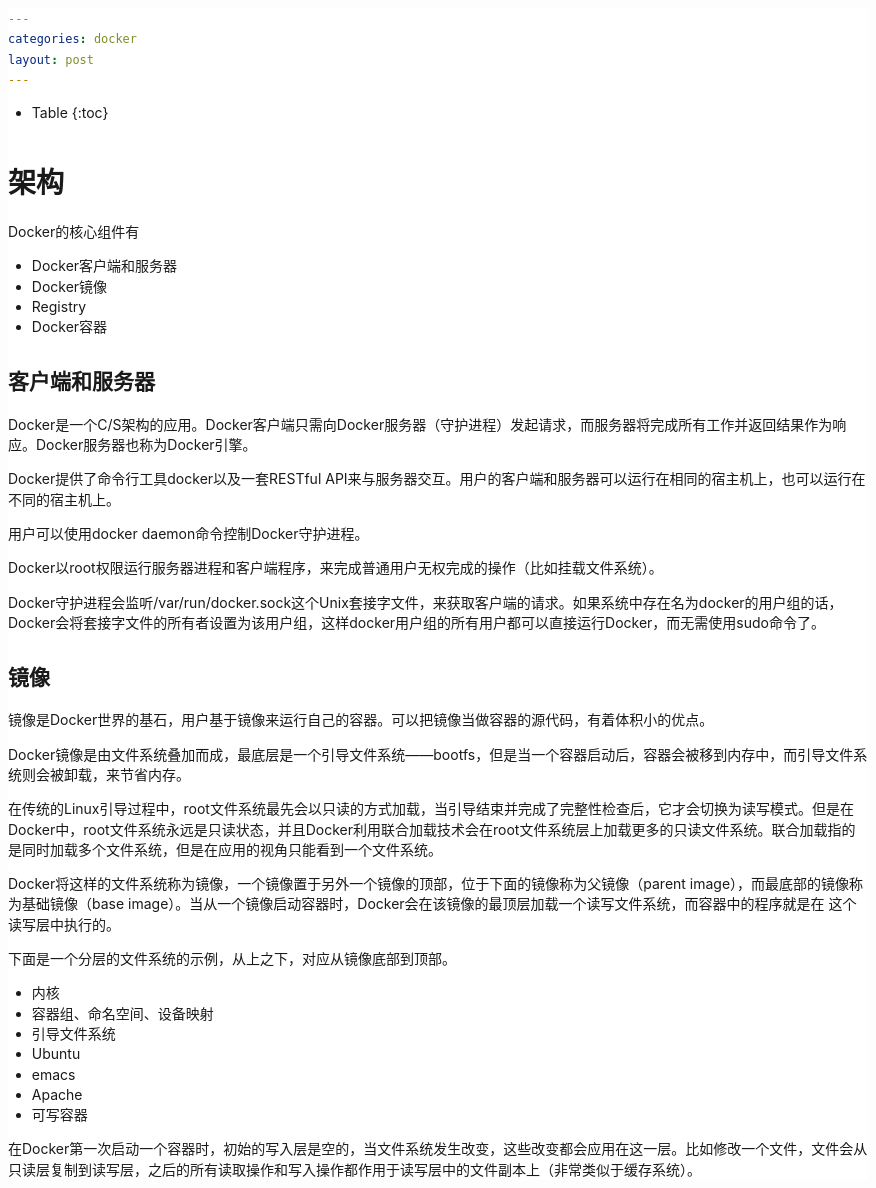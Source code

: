 ```yaml
---
categories: docker
layout: post
---
```


- Table
{:toc}

# 架构
Docker的核心组件有

- Docker客户端和服务器
- Docker镜像
- Registry
- Docker容器

## 客户端和服务器

Docker是一个C/S架构的应用。Docker客户端只需向Docker服务器（守护进程）发起请求，而服务器将完成所有工作并返回结果作为响应。Docker服务器也称为Docker引擎。

Docker提供了命令行工具docker以及一套RESTful API来与服务器交互。用户的客户端和服务器可以运行在相同的宿主机上，也可以运行在不同的宿主机上。

用户可以使用docker daemon命令控制Docker守护进程。

Docker以root权限运行服务器进程和客户端程序，来完成普通用户无权完成的操作（比如挂载文件系统）。

Docker守护进程会监听/var/run/docker.sock这个Unix套接字文件，来获取客户端的请求。如果系统中存在名为docker的用户组的话，Docker会将套接字文件的所有者设置为该用户组，这样docker用户组的所有用户都可以直接运行Docker，而无需使用sudo命令了。

## 镜像

镜像是Docker世界的基石，用户基于镜像来运行自己的容器。可以把镜像当做容器的源代码，有着体积小的优点。

Docker镜像是由文件系统叠加而成，最底层是一个引导文件系统——bootfs，但是当一个容器启动后，容器会被移到内存中，而引导文件系统则会被卸载，来节省内存。

在传统的Linux引导过程中，root文件系统最先会以只读的方式加载，当引导结束并完成了完整性检查后，它才会切换为读写模式。但是在Docker中，root文件系统永远是只读状态，并且Docker利用联合加载技术会在root文件系统层上加载更多的只读文件系统。联合加载指的是同时加载多个文件系统，但是在应用的视角只能看到一个文件系统。

Docker将这样的文件系统称为镜像，一个镜像置于另外一个镜像的顶部，位于下面的镜像称为父镜像（parent image），而最底部的镜像称为基础镜像（base image）。当从一个镜像启动容器时，Docker会在该镜像的最顶层加载一个读写文件系统，而容器中的程序就是在 这个读写层中执行的。

下面是一个分层的文件系统的示例，从上之下，对应从镜像底部到顶部。

- 内核
- 容器组、命名空间、设备映射
- 引导文件系统
- Ubuntu
- emacs
- Apache
- 可写容器

在Docker第一次启动一个容器时，初始的写入层是空的，当文件系统发生改变，这些改变都会应用在这一层。比如修改一个文件，文件会从只读层复制到读写层，之后的所有读取操作和写入操作都作用于读写层中的文件副本上（非常类似于缓存系统）。
